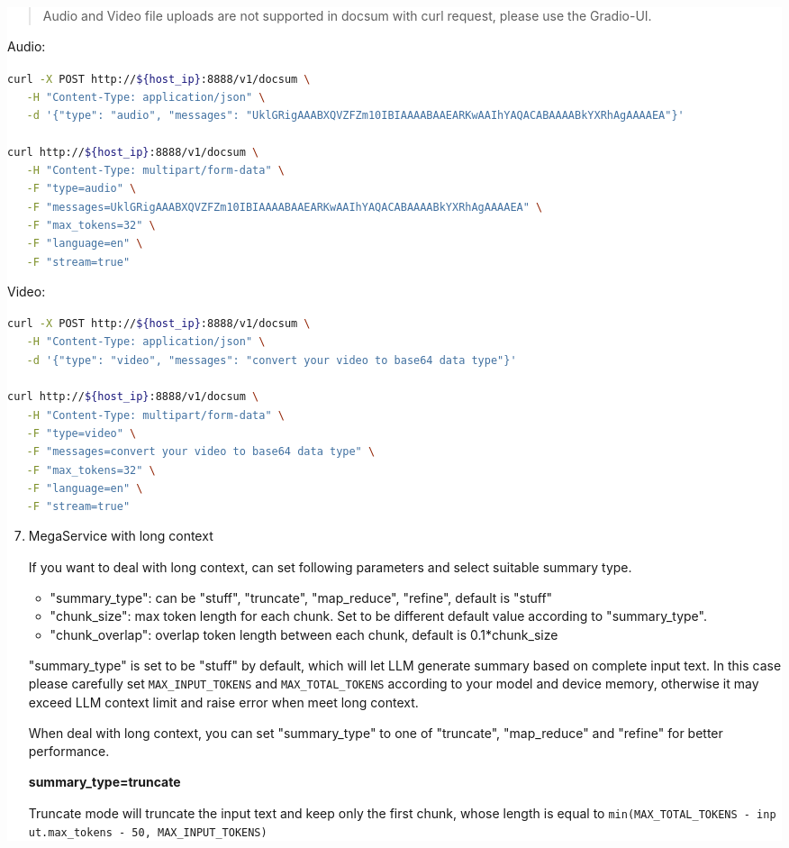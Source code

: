    > Audio and Video file uploads are not supported in docsum with curl request, please use the Gradio-UI.

   Audio:

   ```bash
   curl -X POST http://${host_ip}:8888/v1/docsum \
      -H "Content-Type: application/json" \
      -d '{"type": "audio", "messages": "UklGRigAAABXQVZFZm10IBIAAAABAAEARKwAAIhYAQACABAAAABkYXRhAgAAAAEA"}'

   curl http://${host_ip}:8888/v1/docsum \
      -H "Content-Type: multipart/form-data" \
      -F "type=audio" \
      -F "messages=UklGRigAAABXQVZFZm10IBIAAAABAAEARKwAAIhYAQACABAAAABkYXRhAgAAAAEA" \
      -F "max_tokens=32" \
      -F "language=en" \
      -F "stream=true"
   ```

   Video:

   ```bash
   curl -X POST http://${host_ip}:8888/v1/docsum \
      -H "Content-Type: application/json" \
      -d '{"type": "video", "messages": "convert your video to base64 data type"}'

   curl http://${host_ip}:8888/v1/docsum \
      -H "Content-Type: multipart/form-data" \
      -F "type=video" \
      -F "messages=convert your video to base64 data type" \
      -F "max_tokens=32" \
      -F "language=en" \
      -F "stream=true"
   ```

7. MegaService with long context

   If you want to deal with long context, can set following parameters and select suitable summary type.

   - "summary_type": can be "stuff", "truncate", "map_reduce", "refine", default is "stuff"
   - "chunk_size": max token length for each chunk. Set to be different default value according to "summary_type".
   - "chunk_overlap": overlap token length between each chunk, default is 0.1\*chunk_size

   "summary_type" is set to be "stuff" by default, which will let LLM generate summary based on complete input text. In this case please carefully set `MAX_INPUT_TOKENS` and `MAX_TOTAL_TOKENS` according to your model and device memory, otherwise it may exceed LLM context limit and raise error when meet long context.

   When deal with long context, you can set "summary_type" to one of "truncate", "map_reduce" and "refine" for better performance.

   **summary_type=truncate**

   Truncate mode will truncate the input text and keep only the first chunk, whose length is equal to `min(MAX_TOTAL_TOKENS - input.max_tokens - 50, MAX_INPUT_TOKENS)`
